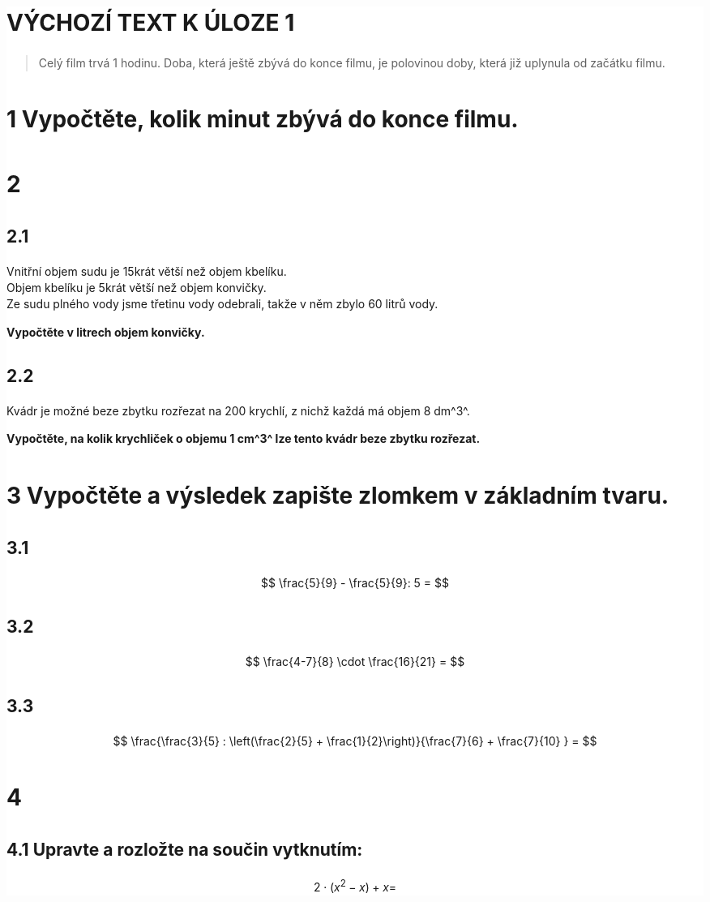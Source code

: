 VÝCHOZÍ TEXT K ÚLOZE 1
===

> Celý film trvá 1 hodinu. Doba, která ještě zbývá do konce filmu, je polovinou doby, která již uplynula od začátku filmu.



# 1 Vypočtěte, kolik minut zbývá do konce filmu.

# 2

## 2.1

Vnitřní objem sudu je 15krát větší než objem kbelíku.\
Objem kbelíku je 5krát větší než objem konvičky. \
Ze sudu plného vody jsme třetinu vody odebrali, takže v něm zbylo 60 litrů vody.


**Vypočtěte v litrech objem konvičky.**

## 2.2

Kvádr je možné beze zbytku rozřezat na 200 krychlí, z nichž každá má objem 8 dm^3^.

**Vypočtěte, na kolik krychliček o objemu 1 cm^3^ lze tento kvádr beze zbytku rozřezat.**


# 3 Vypočtěte a výsledek zapište zlomkem v základním tvaru.

## 3.1 
$$ 
\frac{5}{9} - \frac{5}{9}: 5 = 
$$

## 3.2
$$
\frac{4-7}{8} \cdot \frac{16}{21} = 
$$

## 3.3
$$
\frac{\frac{3}{5} : \left(\frac{2}{5} + \frac{1}{2}\right)}{\frac{7}{6} + \frac{7}{10} } = 
$$

# 4
## 4.1 **Upravte a rozložte** na součin vytknutím:
$$ 
2\cdot(x^2-x ) +x = 
$$
